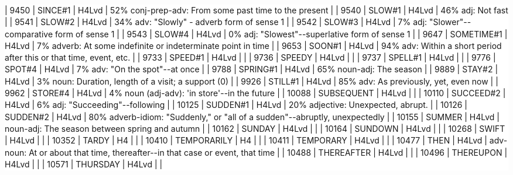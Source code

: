 |  9450 | SINCE#1           | H4Lvd    | 52% conj-prep-adv: From some past time to the present                                                                                                    |
|  9540 | SLOW#1            | H4Lvd    | 46% adj: Not fast                                                                                                                                        |
|  9541 | SLOW#2            | H4Lvd    | 34% adv: "Slowly" - adverb form of sense 1                                                                                                               |
|  9542 | SLOW#3            | H4Lvd    | 7% adj: "Slower"--comparative form of sense 1                                                                                                            |
|  9543 | SLOW#4            | H4Lvd    | 0% adj: "Slowest"--superlative form of sense 1                                                                                                           |
|  9647 | SOMETIME#1        | H4Lvd    | 7% adverb: At some indefinite or indeterminate point in time                                                                                             |
|  9653 | SOON#1            | H4Lvd    | 94% adv: Within a short period after this or that time, event, etc.                                                                                      |
|  9733 | SPEED#1           | H4Lvd    |                                                                                                                                                          |
|  9736 | SPEEDY            | H4Lvd    |                                                                                                                                                          |
|  9737 | SPELL#1           | H4Lvd    |                                                                                                                                                          |
|  9776 | SPOT#4            | H4Lvd    | 7% adv: "On the spot"--at once                                                                                                                           |
|  9788 | SPRING#1          | H4Lvd    | 65% noun-adj: The season                                                                                                                                 |
|  9889 | STAY#2            | H4Lvd    | 3% noun: Duration, length of a visit; a support (0)                                                                                                      |
|  9926 | STILL#1           | H4Lvd    | 85% adv: As previously, yet, even now                                                                                                                    |
|  9962 | STORE#4           | H4Lvd    | 4% noun (adj-adv): 'in store'--in the future                                                                                                             |
| 10088 | SUBSEQUENT        | H4Lvd    |                                                                                                                                                          |
| 10110 | SUCCEED#2         | H4Lvd    | 6% adj: "Succeeding"--following                                                                                                                          |
| 10125 | SUDDEN#1          | H4Lvd    | 20% adjective: Unexpected, abrupt.                                                                                                                       |
| 10126 | SUDDEN#2          | H4Lvd    | 80% adverb-idiom: "Suddenly," or "all of a sudden"--abruptly, unexpectedly                                                                               |
| 10155 | SUMMER            | H4Lvd    | noun-adj: The season between spring and autumn                                                                                                           |
| 10162 | SUNDAY            | H4Lvd    |                                                                                                                                                          |
| 10164 | SUNDOWN           | H4Lvd    |                                                                                                                                                          |
| 10268 | SWIFT             | H4Lvd    |                                                                                                                                                          |
| 10352 | TARDY             | H4       |                                                                                                                                                          |
| 10410 | TEMPORARILY       | H4       |                                                                                                                                                          |
| 10411 | TEMPORARY         | H4Lvd    |                                                                                                                                                          |
| 10477 | THEN              | H4Lvd    | adv-noun: At or about that time, thereafter--in that case or event, that time                                                                            |
| 10488 | THEREAFTER        | H4Lvd    |                                                                                                                                                          |
| 10496 | THEREUPON         | H4Lvd    |                                                                                                                                                          |
| 10571 | THURSDAY          | H4Lvd    |                                                                                                                                                          |